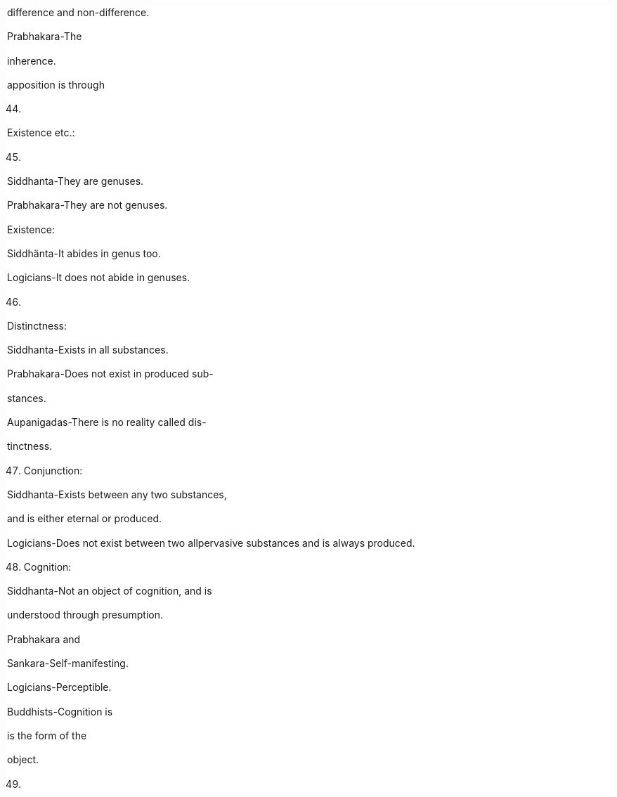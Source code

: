 difference and non-difference. 

Prabhakara-The 

inherence. 

apposition is through 

44. 

Existence etc.: 

45. 

Siddhanta-They are genuses. 

Prabhakara-They are not genuses. 

Existence: 

Siddhänta-It abides in genus too. 

Logicians-It does not abide in genuses. 

46. 

Distinctness: 

Siddhanta-Exists in all substances. 

Prabhakara-Does not exist in produced sub- 

stances. 

Aupanigadas-There is no reality called dis- 

tinctness. 

47. Conjunction: 

Siddhanta-Exists between any two substances, 

and is either eternal or produced. 

Logicians-Does not exist between two allpervasive substances and is always produced. 

48. Cognition: 

Siddhanta-Not an object of cognition, and is 

understood through presumption. 

Prabhakara and 

Sankara-Self-manifesting. 

Logicians-Perceptible. 

Buddhists-Cognition is 

is the form of the 

object. 

49. 
